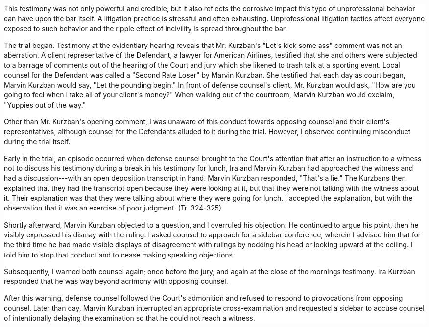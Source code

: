 This testimony was not only powerful and credible, but it also reflects
the corrosive impact this type of unprofessional behavior can have upon
the bar itself. A litigation practice is stressful and often exhausting.
Unprofessional litigation tactics affect everyone exposed to such
behavior and the ripple effect of incivility is spread throughout the
bar.




The trial began. Testimony at the evidentiary hearing reveals that Mr.
Kurzban's "Let's kick some ass" comment was not an aberration. A client
representative of the Defendant, a lawyer for American Airlines,
testified that she and others were subjected to a barrage of comments
out of the hearing of the Court and jury which she likened to trash talk
at a sporting event. Local counsel for the Defendant was called a
"Second Rate Loser" by Marvin Kurzban. She testified that each day as
court began, Marvin Kurzban would say, "Let the pounding begin." In
front of defense counsel's client, Mr. Kurzban would ask, "How are you
going to feel when I take all of your client's money?" When walking out
of the courtroom, Marvin Kurzban would exclaim, "Yuppies out of the
way."

Other than Mr. Kurzban's opening comment, I was unaware of this conduct
towards opposing counsel and their client's representatives, although
counsel for the Defendants alluded to it during the trial. However, I
observed continuing misconduct during the trial itself.

Early in the trial, an episode occurred when defense counsel brought to
the Court's attention that after an instruction to a witness not to
discuss his testimony during a break in his testimony for lunch, Ira and
Marvin Kurzban had approached the witness and had a discussion---with
an open deposition transcript in hand. Marvin Kurzban responded,
"That's a lie." The Kurzbans then explained that they had the
transcript open because they were looking at it, but that they were not
talking with the witness about it. Their explanation was that they were
talking about where they were going for lunch. I accepted the
explanation, but with the observation that it was an exercise of poor
judgment. (Tr. 324-325).

Shortly afterward, Marvin Kurzban objected to a question, and I
overruled his objection. He continued to argue his point, then he
visibly expressed his dismay with the ruling. I asked counsel to
approach for a sidebar conference, wherein I advised him that for the
third time he had made visible displays of disagreement with rulings by
nodding his head or looking upward at the ceiling. I told him to stop
that conduct and to cease making speaking objections.

Subsequently, I warned both counsel again; once before the jury, and
again at the close of the mornings testimony. Ira Kurzban responded that
he was way beyond acrimony with opposing counsel.

After this warning, defense counsel followed the Court's admonition and
refused to respond to provocations from opposing counsel. Later than
day, Marvin Kurzban interrupted an appropriate cross-examination and
requested a sidebar to accuse counsel of intentionally delaying the
examination so that he could not reach a witness.
